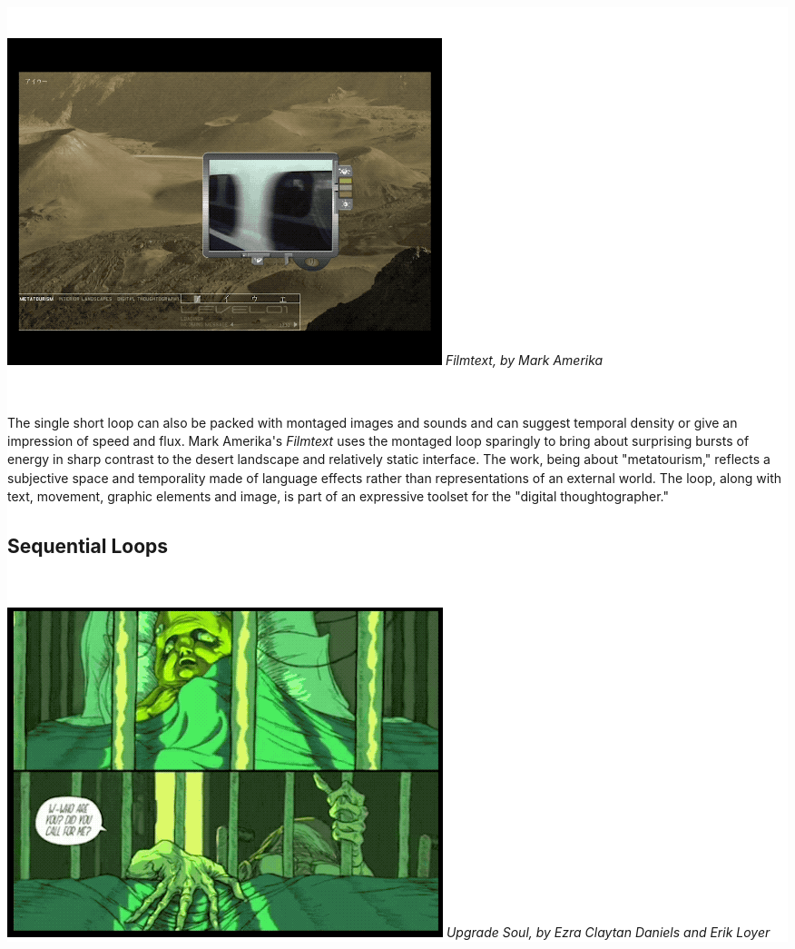 <br>

![Mark Amerika](/loops/amerika.gif)
_Filmtext, by Mark Amerika_

<br>

The single short loop can also be packed with montaged images and sounds and can suggest temporal density or give an impression of speed and flux. Mark Amerika&#39;s _Filmtext_ uses the montaged loop sparingly to bring about surprising bursts of energy in sharp contrast to the desert landscape and relatively static interface. The work, being about &quot;metatourism,&quot; reflects a subjective space and temporality made of language effects rather than representations of an external world. The loop, along with text, movement, graphic elements and image, is part of an expressive toolset for the &quot;digital thoughtographer.&quot;

## Sequential Loops

<br>

![Erik Loyer](/loops/loyer.gif)
_Upgrade Soul, by Ezra Claytan Daniels and Erik Loyer_
